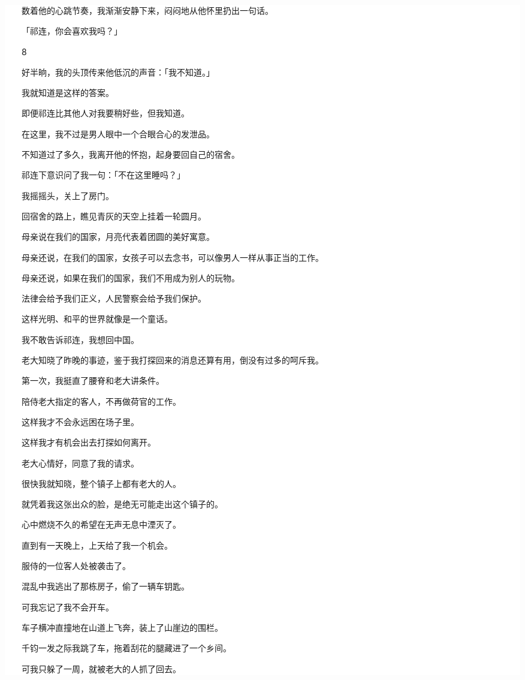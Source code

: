 &emsp;&emsp;数着他的心跳节奏，我渐渐安静下来，闷闷地从他怀里扔出一句话。  
  
&emsp;&emsp;「祁连，你会喜欢我吗？」  
  
&emsp;&emsp;8  
  
&emsp;&emsp;好半晌，我的头顶传来他低沉的声音：「我不知道。」  
  
&emsp;&emsp;我就知道是这样的答案。  
  
&emsp;&emsp;即便祁连比其他人对我要稍好些，但我知道。  
  
&emsp;&emsp;在这里，我不过是男人眼中一个合眼合心的发泄品。  
  
&emsp;&emsp;不知道过了多久，我离开他的怀抱，起身要回自己的宿舍。  
  
&emsp;&emsp;祁连下意识问了我一句：「不在这里睡吗？」  
  
&emsp;&emsp;我摇摇头，关上了房门。  
  
&emsp;&emsp;回宿舍的路上，瞧见青灰的天空上挂着一轮圆月。  
  
&emsp;&emsp;母亲说在我们的国家，月亮代表着团圆的美好寓意。  
  
&emsp;&emsp;母亲还说，在我们的国家，女孩子可以去念书，可以像男人一样从事正当的工作。  
  
&emsp;&emsp;母亲还说，如果在我们的国家，我们不用成为别人的玩物。  
  
&emsp;&emsp;法律会给予我们正义，人民警察会给予我们保护。  
  
&emsp;&emsp;这样光明、和平的世界就像是一个童话。  
  
&emsp;&emsp;我不敢告诉祁连，我想回中国。  
  
&emsp;&emsp;老大知晓了昨晚的事迹，鉴于我打探回来的消息还算有用，倒没有过多的呵斥我。  
  
&emsp;&emsp;第一次，我挺直了腰脊和老大讲条件。  
  
&emsp;&emsp;陪侍老大指定的客人，不再做荷官的工作。  
  
&emsp;&emsp;这样我才不会永远困在场子里。  
  
&emsp;&emsp;这样我才有机会出去打探如何离开。  
  
&emsp;&emsp;老大心情好，同意了我的请求。  
  
&emsp;&emsp;很快我就知晓，整个镇子上都有老大的人。  
  
&emsp;&emsp;就凭着我这张出众的脸，是绝无可能走出这个镇子的。  
  
&emsp;&emsp;心中燃烧不久的希望在无声无息中湮灭了。  
  
&emsp;&emsp;直到有一天晚上，上天给了我一个机会。  
  
&emsp;&emsp;服侍的一位客人处被袭击了。  
  
&emsp;&emsp;混乱中我逃出了那栋房子，偷了一辆车钥匙。  
  
&emsp;&emsp;可我忘记了我不会开车。  
  
&emsp;&emsp;车子横冲直撞地在山道上飞奔，装上了山崖边的围栏。  
  
&emsp;&emsp;千钧一发之际我跳了车，拖着刮花的腿藏进了一个乡间。  
  
&emsp;&emsp;可我只躲了一周，就被老大的人抓了回去。  
  